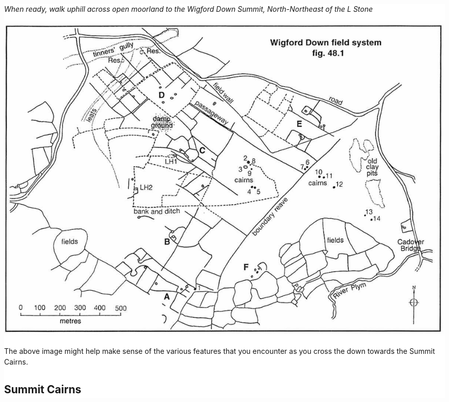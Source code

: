 *When ready, walk uphill across open moorland to the Wigford Down Summit, North-Northeast of the L Stone*

![Image Copyright J Butler 1994. Reproduced by kind permission (ref. 29 Sept. 2012)](31.jpg)

The above image might help make sense of the various features that you encounter as you cross the down towards the Summit Cairns.

## Summit Cairns
